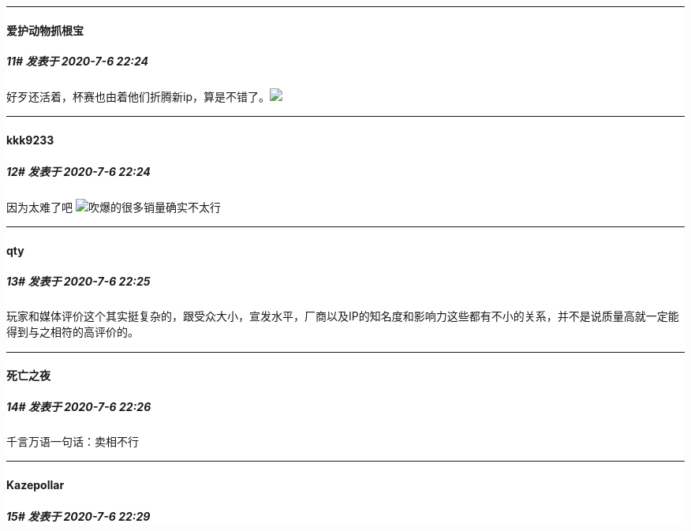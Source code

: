 
*****

####  爱护动物抓根宝  
##### 11#       发表于 2020-7-6 22:24




好歹还活着，杯赛也由着他们折腾新ip，算是不错了。<img src="https://static.saraba1st.com/image/smiley/face2017/001.png" referrerpolicy="no-referrer">







*****

####  kkk9233  
##### 12#       发表于 2020-7-6 22:24




因为太难了吧 <img src="https://static.saraba1st.com/image/smiley/face2017/001.png" referrerpolicy="no-referrer">吹爆的很多销量确实不太行







*****

####  qty  
##### 13#       发表于 2020-7-6 22:25




玩家和媒体评价这个其实挺复杂的，跟受众大小，宣发水平，厂商以及IP的知名度和影响力这些都有不小的关系，并不是说质量高就一定能得到与之相符的高评价的。







*****

####  死亡之夜  
##### 14#       发表于 2020-7-6 22:26




千言万语一句话：卖相不行







*****

####  Kazepollar  
##### 15#       发表于 2020-7-6 22:29
